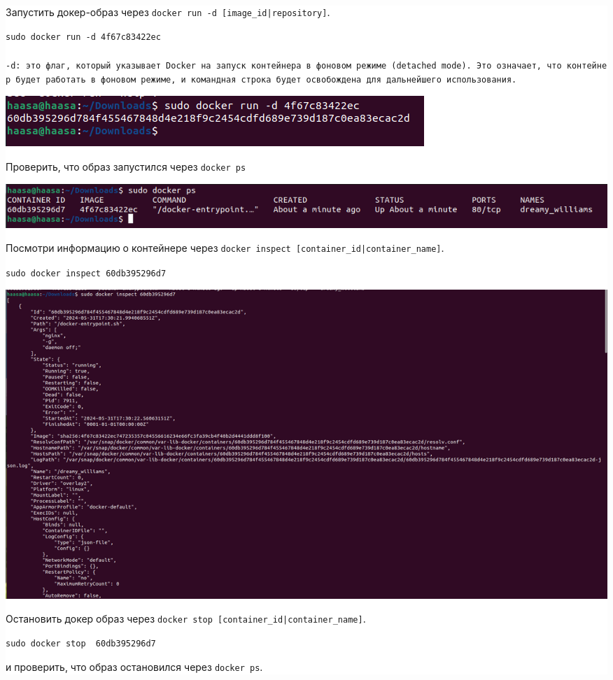 Запустить докер-образ через `docker run -d [image_id|repository]`.

	sudo docker run -d 4f67c83422ec

	-d: это флаг, который указывает Docker на запуск контейнера в фоновом режиме (detached mode). Это означает, что контейнер будет работать в фоновом режиме, и командная строка будет освобождена для дальнейшего использования.

![alt text](img/image-3.png)

Проверить, что образ запустился через `docker ps`

![alt text](img/image-4.png)

Посмотри информацию о контейнере через `docker inspect [container_id|container_name]`.

	sudo docker inspect 60db395296d7

![alt text](img/image-5.png)

Остановить докер образ через `docker stop [container_id|container_name]`.

	sudo docker stop  60db395296d7

и проверить, что образ остановился через `docker ps`.

